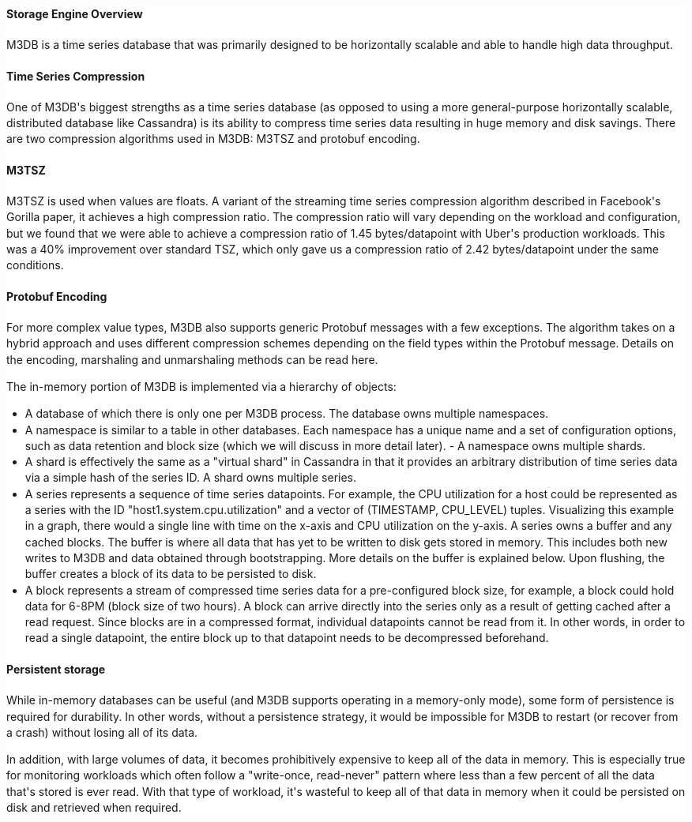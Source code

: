 #### Storage Engine Overview
M3DB is a time series database that was primarily designed to be horizontally scalable and able to handle high data throughput.

#### Time Series Compression
One of M3DB's biggest strengths as a time series database (as opposed to using a more general-purpose horizontally scalable, distributed database like Cassandra) is its ability to compress time series data resulting in huge memory and disk savings. There are two compression algorithms used in M3DB: M3TSZ and protobuf encoding.

#### M3TSZ
M3TSZ is used when values are floats. A variant of the streaming time series compression algorithm described in Facebook's Gorilla paper, it achieves a high compression ratio. The compression ratio will vary depending on the workload and configuration, but we found that we were able to achieve a compression ratio of 1.45 bytes/datapoint with Uber's production workloads. This was a 40% improvement over standard TSZ, which only gave us a compression ratio of 2.42 bytes/datapoint under the same conditions.

#### Protobuf Encoding
For more complex value types, M3DB also supports generic Protobuf messages with a few exceptions. The algorithm takes on a hybrid approach and uses different compression schemes depending on the field types within the Protobuf message.
Details on the encoding, marshaling and unmarshaling methods can be read here.

The in-memory portion of M3DB is implemented via a hierarchy of objects:
- A database of which there is only one per M3DB process. The database owns multiple namespaces.
- A namespace is similar to a table in other databases. Each namespace has a unique name and a set of configuration options, such as data retention and block size (which we will discuss in more detail later). - A namespace owns multiple shards.
- A shard is effectively the same as a "virtual shard" in Cassandra in that it provides an arbitrary distribution of time series data via a simple hash of the series ID. A shard owns multiple series.
- A series represents a sequence of time series datapoints. For example, the CPU utilization for a host could be represented as a series with the ID "host1.system.cpu.utilization" and a vector of (TIMESTAMP, CPU_LEVEL) tuples. Visualizing this example in a graph, there would a single line with time on the x-axis and CPU utilization on the y-axis. A series owns a buffer and any cached blocks.
The buffer is where all data that has yet to be written to disk gets stored in memory. This includes both new writes to M3DB and data obtained through bootstrapping. More details on the buffer is explained below. Upon flushing, the buffer creates a block of its data to be persisted to disk.
- A block represents a stream of compressed time series data for a pre-configured block size, for example, a block could hold data for 6-8PM (block size of two hours). A block can arrive directly into the series only as a result of getting cached after a read request. Since blocks are in a compressed format, individual datapoints cannot be read from it. In other words, in order to read a single datapoint, the entire block up to that datapoint needs to be decompressed beforehand.

#### Persistent storage
While in-memory databases can be useful (and M3DB supports operating in a memory-only mode), some form of persistence is required for durability. In other words, without a persistence strategy, it would be impossible for M3DB to restart (or recover from a crash) without losing all of its data.

In addition, with large volumes of data, it becomes prohibitively expensive to keep all of the data in memory. This is especially true for monitoring workloads which often follow a "write-once, read-never" pattern where less than a few percent of all the data that's stored is ever read. With that type of workload, it's wasteful to keep all of that data in memory when it could be persisted on disk and retrieved when required.
